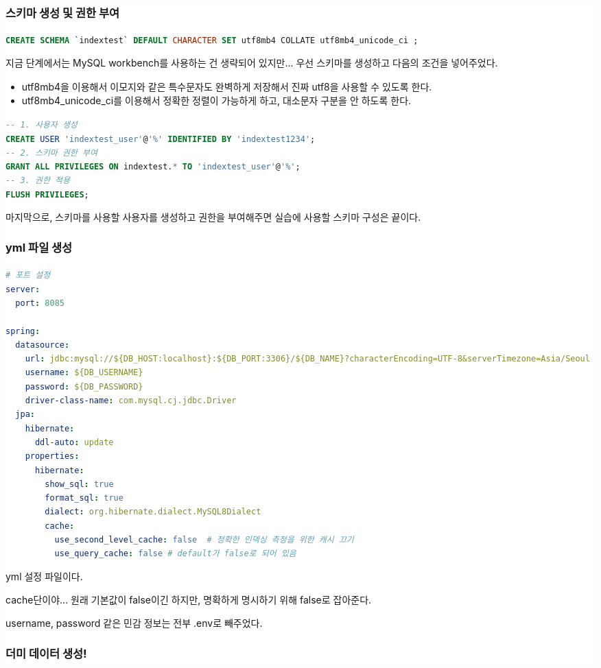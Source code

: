 ### 스키마 생성 및 권한 부여

```sql
CREATE SCHEMA `indextest` DEFAULT CHARACTER SET utf8mb4 COLLATE utf8mb4_unicode_ci ;
```

지금 단계에서는 MySQL workbench를 사용하는 건 생략되어 있지만... 우선 스키마를 생성하고 다음의 조건을 넣어주었다.

- utf8mb4을 이용해서 이모지와 같은 특수문자도 완벽하게 저장해서 진짜 utf8을 사용할 수 있도록 한다.
- utf8mb4_unicode_ci를 이용해서 정확한 정렬이 가능하게 하고, 대소문자 구분을 안 하도록 한다.

```sql
-- 1. 사용자 생성
CREATE USER 'indextest_user'@'%' IDENTIFIED BY 'indextest1234';
-- 2. 스키마 권한 부여
GRANT ALL PRIVILEGES ON indextest.* TO 'indextest_user'@'%';
-- 3. 권한 적용
FLUSH PRIVILEGES;
```

마지막으로, 스키마를 사용할 사용자를 생성하고 권한을 부여해주면 실습에 사용할 스키마 구성은 끝이다.

### yml 파일 생성

```yaml
# 포트 설정
server:
  port: 8085

spring:
  datasource:
    url: jdbc:mysql://${DB_HOST:localhost}:${DB_PORT:3306}/${DB_NAME}?characterEncoding=UTF-8&serverTimezone=Asia/Seoul
    username: ${DB_USERNAME}
    password: ${DB_PASSWORD}
    driver-class-name: com.mysql.cj.jdbc.Driver
  jpa:
    hibernate:
      ddl-auto: update
    properties:
      hibernate:
        show_sql: true
        format_sql: true
        dialect: org.hibernate.dialect.MySQL8Dialect
        cache:
          use_second_level_cache: false  # 정확한 인덱싱 측정을 위한 캐시 끄기
          use_query_cache: false # default가 false로 되어 있음
```

yml 설정 파일이다.

cache단이야... 원래 기본값이 false이긴 하지만, 명확하게 명시하기 위해 false로 잡아준다.

username, password 같은 민감 정보는 전부 .env로 빼주었다.

### 더미 데이터 생성!
